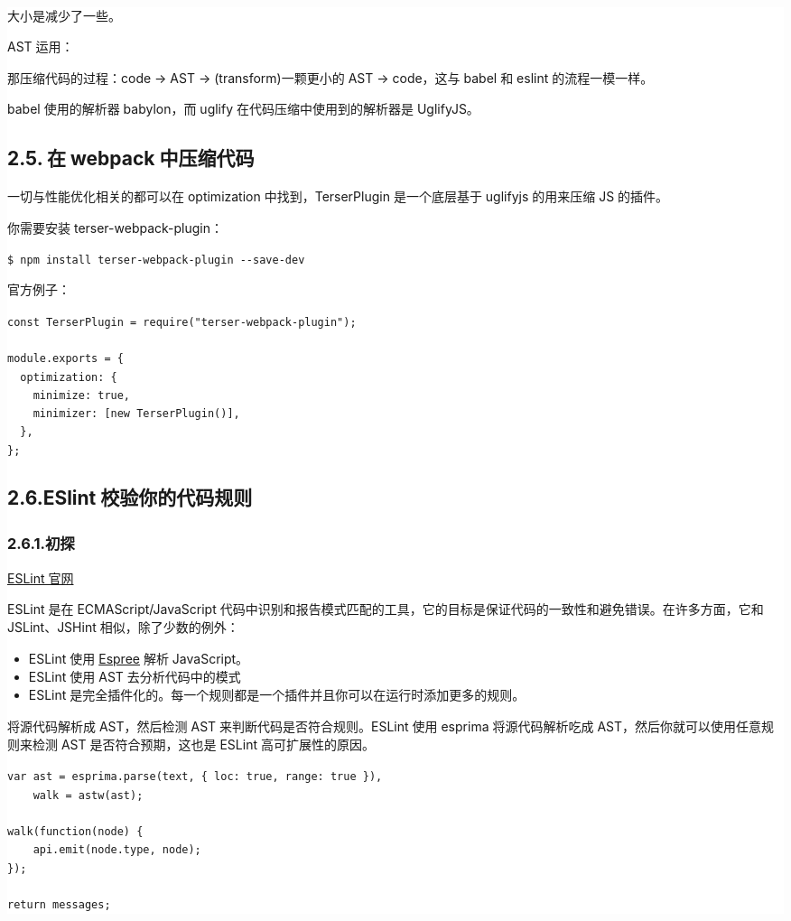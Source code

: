 大小是减少了一些。

AST 运用：

那压缩代码的过程：code -> AST -> (transform)一颗更小的 AST -> code，这与 babel 和 eslint 的流程一模一样。

babel 使用的解析器 babylon，而 uglify 在代码压缩中使用到的解析器是 UglifyJS。

## 2.5. 在 webpack 中压缩代码

一切与性能优化相关的都可以在 optimization 中找到，TerserPlugin 是一个底层基于 uglifyjs 的用来压缩 JS 的插件。

你需要安装 terser-webpack-plugin：

```
$ npm install terser-webpack-plugin --save-dev
```

官方例子：

```
const TerserPlugin = require("terser-webpack-plugin");

module.exports = {
  optimization: {
    minimize: true,
    minimizer: [new TerserPlugin()],
  },
};
```

## 2.6.ESlint 校验你的代码规则

### 2.6.1.初探

[ESLint 官网](https://eslint.bootcss.com/docs/user-guide/getting-started)

ESLint 是在 ECMAScript/JavaScript 代码中识别和报告模式匹配的工具，它的目标是保证代码的一致性和避免错误。在许多方面，它和 JSLint、JSHint 相似，除了少数的例外：

- ESLint 使用 [Espree](https://github.com/eslint/espree) 解析 JavaScript。
- ESLint 使用 AST 去分析代码中的模式
- ESLint 是完全插件化的。每一个规则都是一个插件并且你可以在运行时添加更多的规则。

将源代码解析成 AST，然后检测 AST 来判断代码是否符合规则。ESLint 使用 esprima 将源代码解析吃成 AST，然后你就可以使用任意规则来检测 AST 是否符合预期，这也是 ESLint 高可扩展性的原因。

```
var ast = esprima.parse(text, { loc: true, range: true }),
    walk = astw(ast);

walk(function(node) {
    api.emit(node.type, node);
});

return messages;
```
